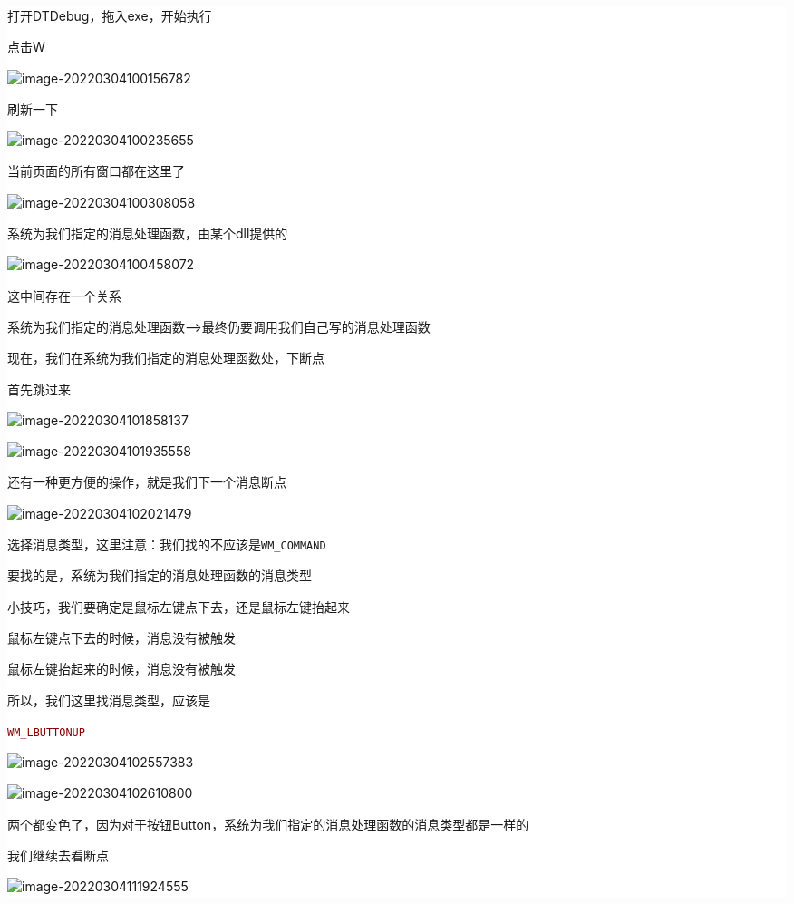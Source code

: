 打开DTDebug，拖入exe，开始执行

点击W

![image-20220304100156782](https://shs3.b.qianxin.com/attack_forum/2022/03/attach-8163b637d8063dae1d9b6fd7876da5549f6646a2.png)

刷新一下

![image-20220304100235655](https://shs3.b.qianxin.com/attack_forum/2022/03/attach-4c6b0b5bcb7346c92b2e7715cdd9236a22aae2e8.png)

当前页面的所有窗口都在这里了

![image-20220304100308058](https://shs3.b.qianxin.com/attack_forum/2022/03/attach-13e1a7788c526215d1e26d30864d9ce576cf2ea0.png)

系统为我们指定的消息处理函数，由某个dll提供的

![image-20220304100458072](https://shs3.b.qianxin.com/attack_forum/2022/03/attach-acef87e4b99be7bf32ba475187848798edb477d5.png)

这中间存在一个关系

系统为我们指定的消息处理函数--&gt;最终仍要调用我们自己写的消息处理函数

现在，我们在系统为我们指定的消息处理函数处，下断点

首先跳过来

![image-20220304101858137](https://shs3.b.qianxin.com/attack_forum/2022/03/attach-2910b03ad722d08aa382bbe8153f657e1f20a20a.png)

![image-20220304101935558](https://shs3.b.qianxin.com/attack_forum/2022/03/attach-e0acc4db819e53d605748de1d20125931ad7ab00.png)

还有一种更方便的操作，就是我们下一个消息断点

![image-20220304102021479](https://shs3.b.qianxin.com/attack_forum/2022/03/attach-3bfbaa5dab0c967923c02b46c728421e947c15d9.png)

选择消息类型，这里注意：我们找的不应该是`WM_COMMAND`

要找的是，系统为我们指定的消息处理函数的消息类型

小技巧，我们要确定是鼠标左键点下去，还是鼠标左键抬起来

鼠标左键点下去的时候，消息没有被触发

鼠标左键抬起来的时候，消息没有被触发

所以，我们这里找消息类型，应该是

```php
WM_LBUTTONUP
```

![image-20220304102557383](https://shs3.b.qianxin.com/attack_forum/2022/03/attach-61586ca0c1128403d73cf69e02244d39af5c6bc0.png)

![image-20220304102610800](https://shs3.b.qianxin.com/attack_forum/2022/03/attach-3f183840279ba13517bd2df6302e75f61e7dfddf.png)

两个都变色了，因为对于按钮Button，系统为我们指定的消息处理函数的消息类型都是一样的

我们继续去看断点

![image-20220304111924555](https://shs3.b.qianxin.com/attack_forum/2022/03/attach-e7e07b15c4aff43efe7c7a0c0b1ff13baf473c58.png)

